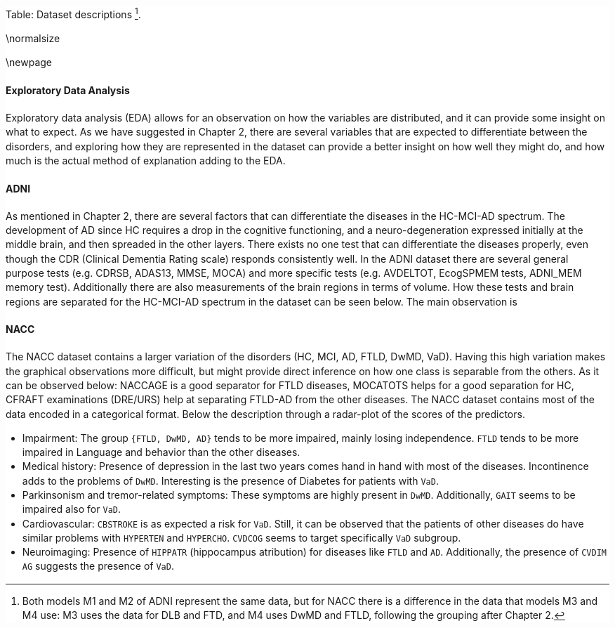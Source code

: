 Table: Dataset descriptions [^ii].

\normalsize

[^ii]: Both models M1 and M2 of ADNI represent the same data, but for NACC there is a difference in the data that models M3 and M4 use: M3 uses the data for DLB and FTD, and M4 uses DwMD and FTLD, following the grouping after Chapter 2.

\newpage

#### Exploratory Data Analysis

Exploratory data analysis (EDA) allows for an observation on how the variables are distributed, and it can provide some insight on what to expect. As we have suggested in Chapter 2, there are several variables that are expected to differentiate between the disorders, and exploring how they are represented in the dataset can provide a better insight on how well they might do, and how much is the actual method of explanation adding to the EDA.

#### ADNI

As mentioned in Chapter 2, there are several factors that can differentiate the diseases in the HC-MCI-AD spectrum. The development of AD since HC requires a drop in the cognitive functioning, and a neuro-degeneration expressed initially at the middle brain, and then spreaded in the other layers. There exists no one test that can differentiate the diseases properly, even though the CDR (Clinical Dementia Rating scale) responds consistently well. In the ADNI dataset there are several general purpose tests (e.g. CDRSB, ADAS13, MMSE, MOCA) and more specific tests (e.g. AVDELTOT, EcogSPMEM tests, ADNI_MEM memory test). Additionally there are also measurements of the brain regions in terms of volume. How these tests and brain regions are separated for the HC-MCI-AD spectrum in the dataset can be seen below. The main observation is

#### NACC

The NACC dataset contains a larger variation of the disorders (HC, MCI, AD, FTLD, DwMD, VaD). Having this high variation makes the graphical observations more difficult, but might provide direct inference on how one class is separable from the others. As it can be observed below: NACCAGE is a good separator for FTLD diseases, MOCATOTS helps for a good separation for HC, CFRAFT examinations (DRE/URS) help at separating FTLD-AD from the other diseases. The NACC dataset contains most of the data encoded in a categorical format. Below the description through a radar-plot of the scores of the predictors.

- Impairment: The group `{FTLD, DwMD, AD}` tends to be more impaired, mainly losing independence. `FTLD` tends to be more impaired in Language and behavior than the other diseases.
- Medical history: Presence of depression in the last two years comes hand in hand with most of the diseases. Incontinence adds to the problems of `DwMD`. Interesting is the presence of Diabetes for patients with `VaD`.
- Parkinsonism and tremor-related symptoms: These symptoms are highly present in `DwMD`. Additionally, `GAIT` seems to be impaired also for `VaD`.
- Cardiovascular: `CBSTROKE` is as expected a risk for `VaD`. Still, it can be observed that the patients of other diseases do have similar problems with `HYPERTEN` and `HYPERCHO`. `CVDCOG` seems to target specifically `VaD` subgroup.
- Neuroimaging: Presence of `HIPPATR` (hippocampus atribution) for diseases like `FTLD` and `AD`. Additionally, the presence of `CVDIMAG` suggests the presence of `VaD`.


[^i]: https://github.com/DorenCalliku/open-dementia-reports
[^iii]: How to read a summary plot: Color shows the real value where the blue suggests for lower values, while the shapley value is the level of importance of the factor in comparison to the others.
[^iv]: How to read a waterfall plot: The starting calculation measurement